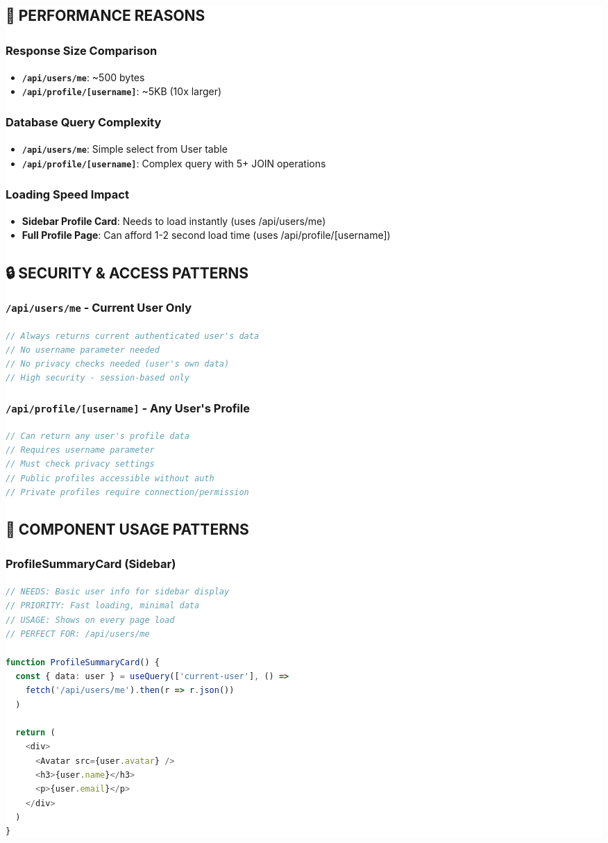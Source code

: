 ## 🚀 **PERFORMANCE REASONS**

### **Response Size Comparison**
- **`/api/users/me`**: ~500 bytes
- **`/api/profile/[username]`**: ~5KB (10x larger)

### **Database Query Complexity**
- **`/api/users/me`**: Simple select from User table
- **`/api/profile/[username]`**: Complex query with 5+ JOIN operations

### **Loading Speed Impact**
- **Sidebar Profile Card**: Needs to load instantly (uses /api/users/me)
- **Full Profile Page**: Can afford 1-2 second load time (uses /api/profile/[username])

## 🔒 **SECURITY & ACCESS PATTERNS**

### **`/api/users/me` - Current User Only**
```typescript
// Always returns current authenticated user's data
// No username parameter needed
// No privacy checks needed (user's own data)
// High security - session-based only
```

### **`/api/profile/[username]` - Any User's Profile**
```typescript
// Can return any user's profile data
// Requires username parameter
// Must check privacy settings
// Public profiles accessible without auth
// Private profiles require connection/permission
```

## 🎨 **COMPONENT USAGE PATTERNS**

### **ProfileSummaryCard (Sidebar)**
```typescript
// NEEDS: Basic user info for sidebar display
// PRIORITY: Fast loading, minimal data
// USAGE: Shows on every page load
// PERFECT FOR: /api/users/me

function ProfileSummaryCard() {
  const { data: user } = useQuery(['current-user'], () => 
    fetch('/api/users/me').then(r => r.json())
  )
  
  return (
    <div>
      <Avatar src={user.avatar} />
      <h3>{user.name}</h3>
      <p>{user.email}</p>
    </div>
  )
}
```
